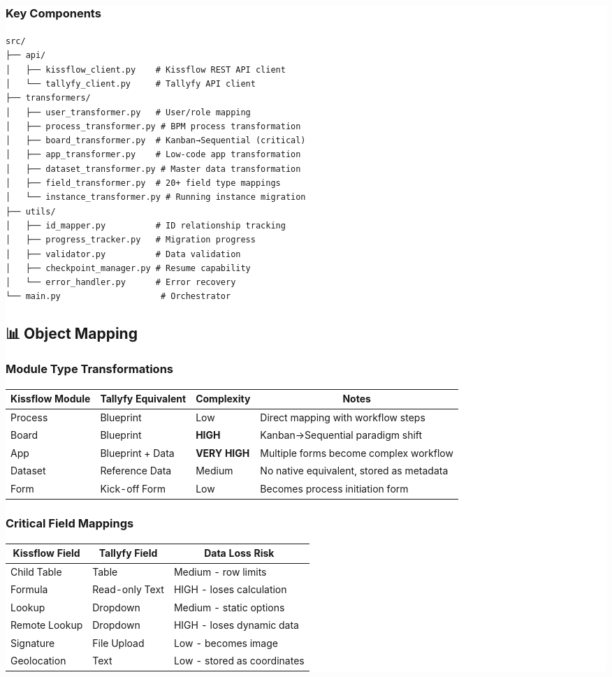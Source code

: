 ### Key Components
```
src/
├── api/
│   ├── kissflow_client.py    # Kissflow REST API client
│   └── tallyfy_client.py     # Tallyfy API client
├── transformers/
│   ├── user_transformer.py   # User/role mapping
│   ├── process_transformer.py # BPM process transformation
│   ├── board_transformer.py  # Kanban→Sequential (critical)
│   ├── app_transformer.py    # Low-code app transformation
│   ├── dataset_transformer.py # Master data transformation
│   ├── field_transformer.py  # 20+ field type mappings
│   └── instance_transformer.py # Running instance migration
├── utils/
│   ├── id_mapper.py          # ID relationship tracking
│   ├── progress_tracker.py   # Migration progress
│   ├── validator.py          # Data validation
│   ├── checkpoint_manager.py # Resume capability
│   └── error_handler.py      # Error recovery
└── main.py                    # Orchestrator
```

## 📊 Object Mapping

### Module Type Transformations

| Kissflow Module | Tallyfy Equivalent | Complexity | Notes |
|----------------|-------------------|------------|-------|
| Process | Blueprint | Low | Direct mapping with workflow steps |
| Board | Blueprint | **HIGH** | Kanban→Sequential paradigm shift |
| App | Blueprint + Data | **VERY HIGH** | Multiple forms become complex workflow |
| Dataset | Reference Data | Medium | No native equivalent, stored as metadata |
| Form | Kick-off Form | Low | Becomes process initiation form |

### Critical Field Mappings

| Kissflow Field | Tallyfy Field | Data Loss Risk |
|---------------|---------------|----------------|
| Child Table | Table | Medium - row limits |
| Formula | Read-only Text | HIGH - loses calculation |
| Lookup | Dropdown | Medium - static options |
| Remote Lookup | Dropdown | HIGH - loses dynamic data |
| Signature | File Upload | Low - becomes image |
| Geolocation | Text | Low - stored as coordinates |
